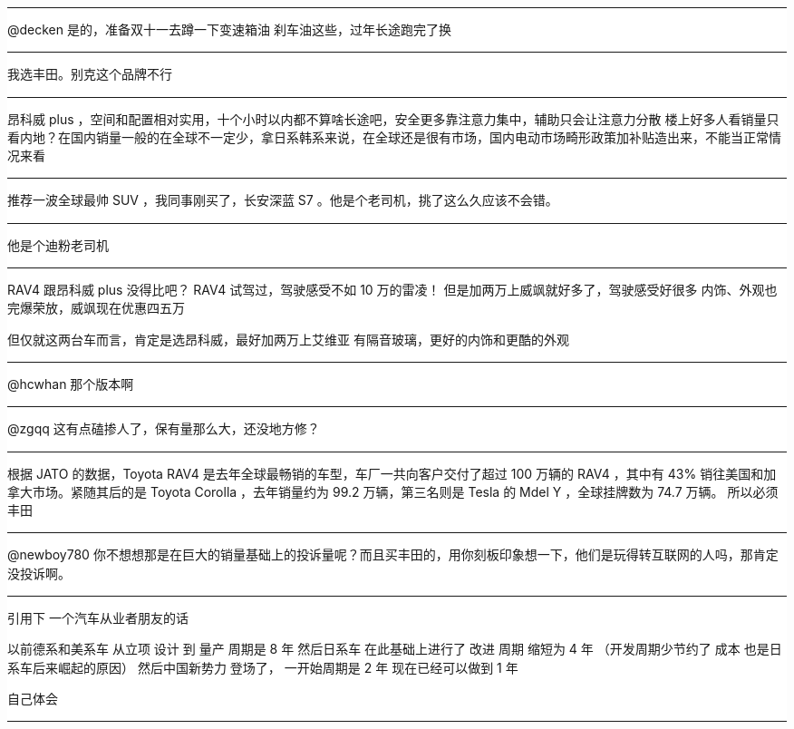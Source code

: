 ---------------------------------------------------

@decken 是的，准备双十一去蹲一下变速箱油 刹车油这些，过年长途跑完了换

---------------------------------------------------

我选丰田。别克这个品牌不行

---------------------------------------------------

昂科威 plus ，空间和配置相对实用，十个小时以内都不算啥长途吧，安全更多靠注意力集中，辅助只会让注意力分散
楼上好多人看销量只看内地？在国内销量一般的在全球不一定少，拿日系韩系来说，在全球还是很有市场，国内电动市场畸形政策加补贴造出来，不能当正常情况来看

---------------------------------------------------

推荐一波全球最帅 SUV ，我同事刚买了，长安深蓝 S7 。他是个老司机，挑了这么久应该不会错。

---------------------------------------------------

他是个迪粉老司机

---------------------------------------------------

RAV4 跟昂科威 plus 没得比吧？
RAV4 试驾过，驾驶感受不如 10 万的雷凌！
但是加两万上威飒就好多了，驾驶感受好很多
内饰、外观也完爆荣放，威飒现在优惠四五万

但仅就这两台车而言，肯定是选昂科威，最好加两万上艾维亚
有隔音玻璃，更好的内饰和更酷的外观

---------------------------------------------------

@hcwhan 那个版本啊

---------------------------------------------------

@zgqq 这有点磕掺人了，保有量那么大，还没地方修？

---------------------------------------------------

根据 JATO 的数据，Toyota RAV4 是去年全球最畅销的车型，车厂一共向客户交付了超过 100 万辆的 RAV4 ，其中有 43% 销往美国和加拿大市场。紧随其后的是 Toyota Corolla ，去年销量约为 99.2 万辆，第三名则是 Tesla 的 Mdel Y ，全球挂牌数为 74.7 万辆。
所以必须丰田

---------------------------------------------------

@newboy780 你不想想那是在巨大的销量基础上的投诉量呢？而且买丰田的，用你刻板印象想一下，他们是玩得转互联网的人吗，那肯定没投诉啊。

---------------------------------------------------

引用下 一个汽车从业者朋友的话

以前德系和美系车 从立项 设计 到 量产 周期是 8 年
然后日系车 在此基础上进行了 改进 周期 缩短为 4 年 （开发周期少节约了 成本 也是日系车后来崛起的原因）
然后中国新势力 登场了， 一开始周期是 2 年 现在已经可以做到 1 年

自己体会

---------------------------------------------------
